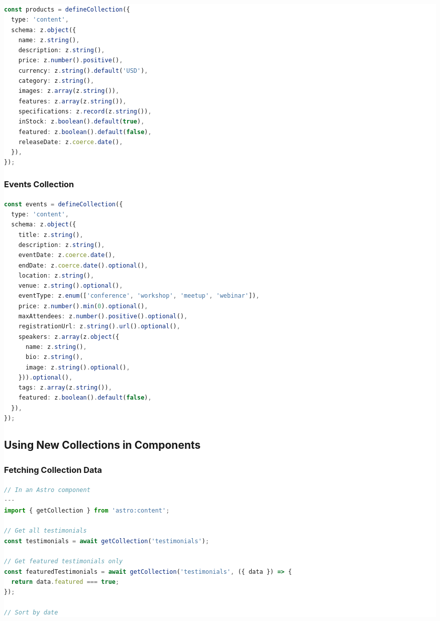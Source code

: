 ```typescript
const products = defineCollection({
  type: 'content',
  schema: z.object({
    name: z.string(),
    description: z.string(),
    price: z.number().positive(),
    currency: z.string().default('USD'),
    category: z.string(),
    images: z.array(z.string()),
    features: z.array(z.string()),
    specifications: z.record(z.string()),
    inStock: z.boolean().default(true),
    featured: z.boolean().default(false),
    releaseDate: z.coerce.date(),
  }),
});
```

### Events Collection

```typescript
const events = defineCollection({
  type: 'content',
  schema: z.object({
    title: z.string(),
    description: z.string(),
    eventDate: z.coerce.date(),
    endDate: z.coerce.date().optional(),
    location: z.string(),
    venue: z.string().optional(),
    eventType: z.enum(['conference', 'workshop', 'meetup', 'webinar']),
    price: z.number().min(0).optional(),
    maxAttendees: z.number().positive().optional(),
    registrationUrl: z.string().url().optional(),
    speakers: z.array(z.object({
      name: z.string(),
      bio: z.string(),
      image: z.string().optional(),
    })).optional(),
    tags: z.array(z.string()),
    featured: z.boolean().default(false),
  }),
});
```

## Using New Collections in Components

### Fetching Collection Data

```typescript
// In an Astro component
---
import { getCollection } from 'astro:content';

// Get all testimonials
const testimonials = await getCollection('testimonials');

// Get featured testimonials only
const featuredTestimonials = await getCollection('testimonials', ({ data }) => {
  return data.featured === true;
});

// Sort by date
```